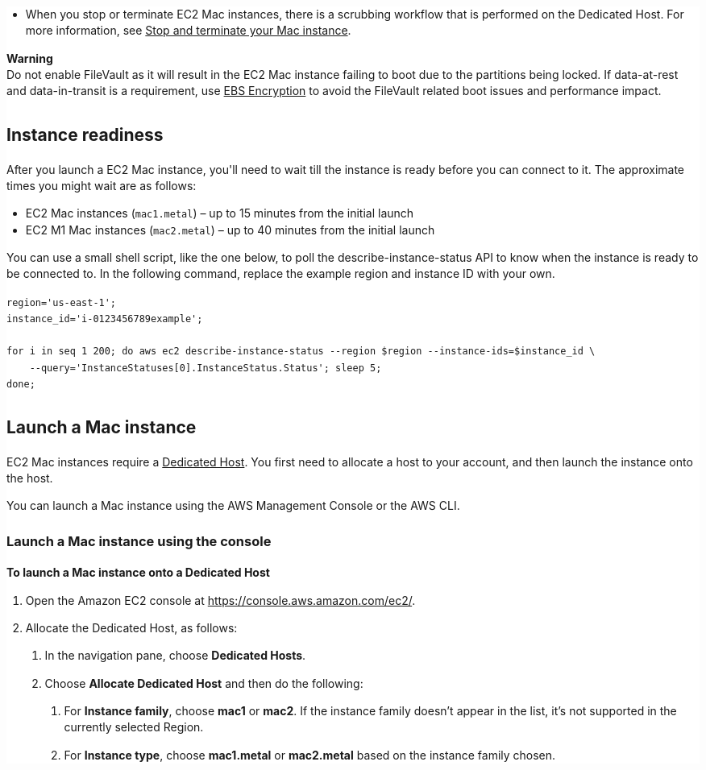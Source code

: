 + When you stop or terminate EC2 Mac instances, there is a scrubbing workflow that is performed on the Dedicated Host\. For more information, see [Stop and terminate your Mac instance](#mac-instance-stop)\.

**Warning**  
Do not enable FileVault as it will result in the EC2 Mac instance failing to boot due to the partitions being locked\. If data\-at\-rest and data\-in\-transit is a requirement, use [EBS Encryption](https://docs.aws.amazon.com/AWSEC2/latest/UserGuide/EBSEncryption.html) to avoid the FileVault related boot issues and performance impact\.

## Instance readiness<a name="mac-instance-readiness"></a>

After you launch a EC2 Mac instance, you'll need to wait till the instance is ready before you can connect to it\. The approximate times you might wait are as follows:
+ EC2 Mac instances (`mac1.metal`) – up to 15 minutes from the initial launch
+ EC2 M1 Mac instances (`mac2.metal`) – up to 40 minutes from the initial launch

You can use a small shell script, like the one below, to poll the describe\-instance\-status API to know when the instance is ready to be connected to\. In the following command, replace the example region and instance ID with your own\.

```
region='us-east-1';
instance_id='i-0123456789example';

for i in seq 1 200; do aws ec2 describe-instance-status --region $region --instance-ids=$instance_id \
    --query='InstanceStatuses[0].InstanceStatus.Status'; sleep 5; 
done;
```

## Launch a Mac instance<a name="mac-instance-launch"></a>

EC2 Mac instances require a [Dedicated Host](dedicated-hosts-overview.md)\. You first need to allocate a host to your account, and then launch the instance onto the host\.

You can launch a Mac instance using the AWS Management Console or the AWS CLI\. 

### Launch a Mac instance using the console<a name="mac-instance-launch-console"></a>

**To launch a Mac instance onto a Dedicated Host**

1. Open the Amazon EC2 console at [https://console\.aws\.amazon\.com/ec2/](https://console.aws.amazon.com/ec2/)\.

1. Allocate the Dedicated Host, as follows:

   1. In the navigation pane, choose **Dedicated Hosts**\.

   1. Choose **Allocate Dedicated Host** and then do the following:

      1. For **Instance family**, choose **mac1** or **mac2**\. If the instance family doesn’t appear in the list, it’s not supported in the currently selected Region\.

      1. For **Instance type**, choose **mac1\.metal** or **mac2\.metal** based on the instance family chosen\.
